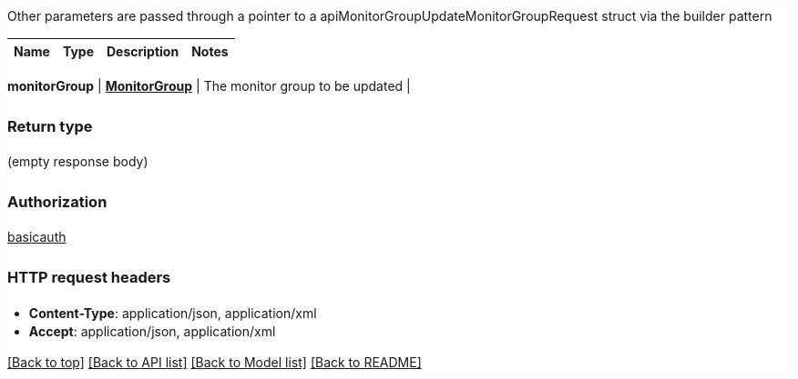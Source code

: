 Other parameters are passed through a pointer to a apiMonitorGroupUpdateMonitorGroupRequest struct via the builder pattern


Name | Type | Description  | Notes
------------- | ------------- | ------------- | -------------

 **monitorGroup** | [**MonitorGroup**](MonitorGroup.md) | The monitor group to be updated | 

### Return type

 (empty response body)

### Authorization

[basicauth](../README.md#basicauth)

### HTTP request headers

- **Content-Type**: application/json, application/xml
- **Accept**: application/json, application/xml

[[Back to top]](#) [[Back to API list]](../README.md#documentation-for-api-endpoints)
[[Back to Model list]](../README.md#documentation-for-models)
[[Back to README]](../README.md)

